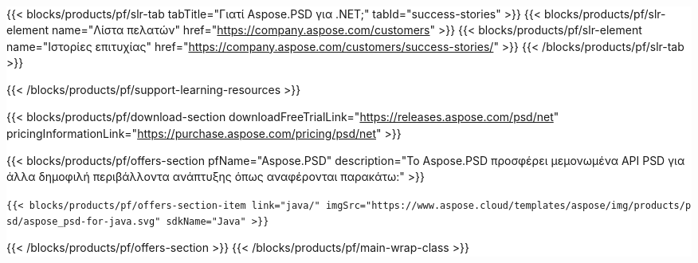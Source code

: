 {{< blocks/products/pf/slr-tab tabTitle="Γιατί Aspose.PSD για .NET;" tabId="success-stories" >}}
{{< blocks/products/pf/slr-element name="Λίστα πελατών" href="https://company.aspose.com/customers" >}}
{{< blocks/products/pf/slr-element name="Ιστορίες επιτυχίας" href="https://company.aspose.com/customers/success-stories/" >}}
{{< /blocks/products/pf/slr-tab >}}

{{< /blocks/products/pf/support-learning-resources >}}

{{< blocks/products/pf/download-section downloadFreeTrialLink="https://releases.aspose.com/psd/net" pricingInformationLink="https://purchase.aspose.com/pricing/psd/net" >}}

{{< blocks/products/pf/offers-section pfName="Aspose.PSD" description="Το Aspose.PSD προσφέρει μεμονωμένα API PSD για άλλα δημοφιλή περιβάλλοντα ανάπτυξης όπως αναφέρονται παρακάτω:" >}}

    {{< blocks/products/pf/offers-section-item link="java/" imgSrc="https://www.aspose.cloud/templates/aspose/img/products/psd/aspose_psd-for-java.svg" sdkName="Java" >}}

{{< /blocks/products/pf/offers-section >}}
{{< /blocks/products/pf/main-wrap-class >}}
